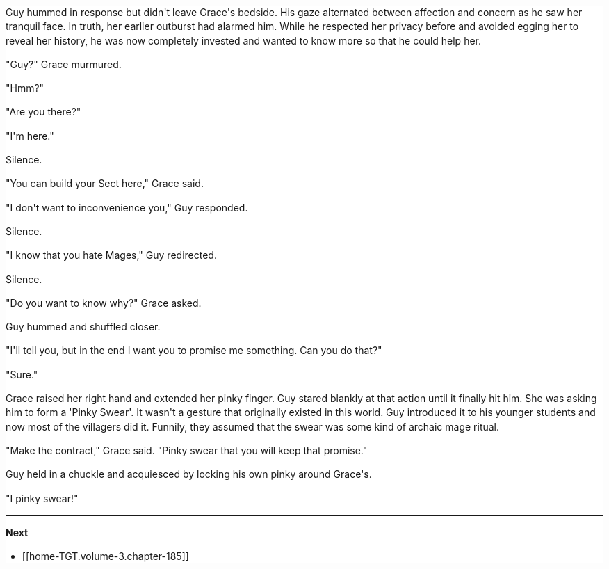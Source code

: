 Guy hummed in response but didn't leave Grace's bedside. His gaze alternated between affection and concern as he saw her tranquil face. In truth, her earlier outburst had alarmed him. While he respected her privacy before and avoided egging her to reveal her history, he was now completely invested and wanted to know more so that he could help her.

"Guy?" Grace murmured.

"Hmm?"

"Are you there?"

"I'm here."

Silence.

"You can build your Sect here," Grace said.

"I don't want to inconvenience you," Guy responded.

Silence.

"I know that you hate Mages," Guy redirected.

Silence.

"Do you want to know why?" Grace asked.

Guy hummed and shuffled closer.

"I'll tell you, but in the end I want you to promise me something. Can you do that?"

"Sure."

Grace raised her right hand and extended her pinky finger. Guy stared blankly at that action until it finally hit him. She was asking him to form a 'Pinky Swear'. It wasn't a gesture that originally existed in this world. Guy introduced it to his younger students and now most of the villagers did it. Funnily, they assumed that the swear was some kind of archaic mage ritual.

"Make the contract," Grace said. "Pinky swear that you will keep that promise."

Guy held in a chuckle and acquiesced by locking his own pinky around Grace's.

"I pinky swear!"

____

**Next**
* [[home-TGT.volume-3.chapter-185]]